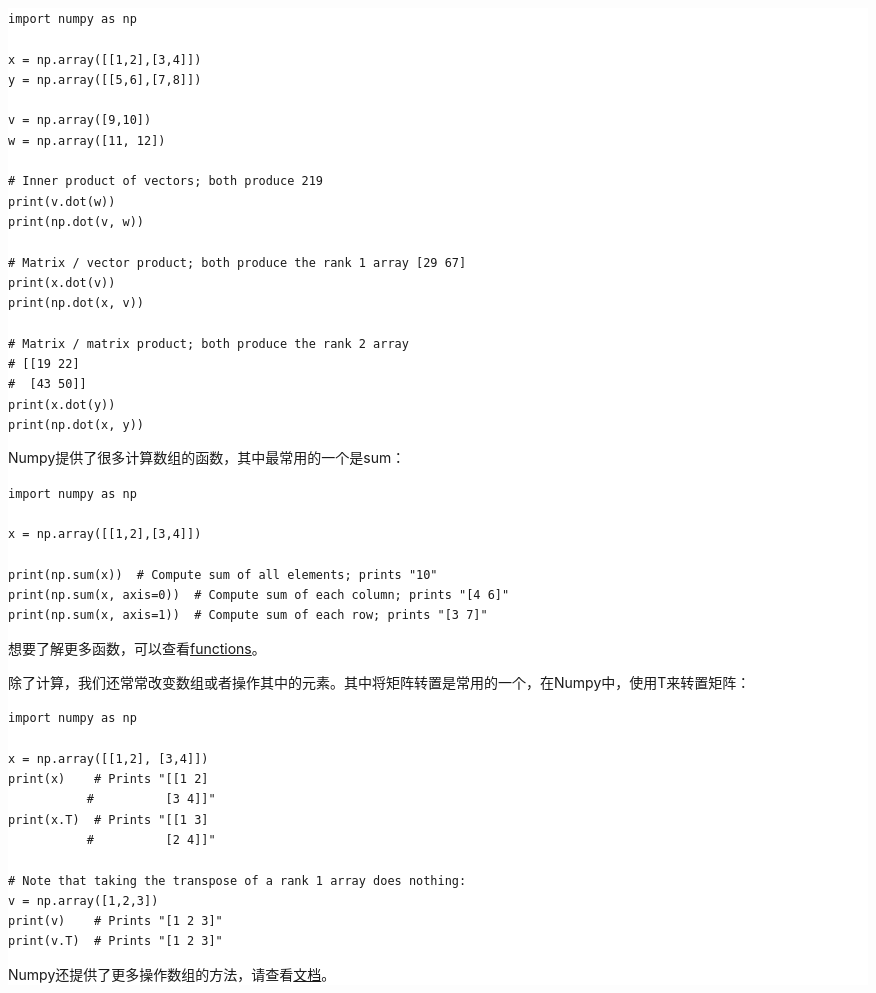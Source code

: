 
```
import numpy as np

x = np.array([[1,2],[3,4]])
y = np.array([[5,6],[7,8]])

v = np.array([9,10])
w = np.array([11, 12])

# Inner product of vectors; both produce 219
print(v.dot(w))
print(np.dot(v, w))

# Matrix / vector product; both produce the rank 1 array [29 67]
print(x.dot(v))
print(np.dot(x, v))

# Matrix / matrix product; both produce the rank 2 array
# [[19 22]
#  [43 50]]
print(x.dot(y))
print(np.dot(x, y))
```
Numpy提供了很多计算数组的函数，其中最常用的一个是sum：

```
import numpy as np

x = np.array([[1,2],[3,4]])

print(np.sum(x))  # Compute sum of all elements; prints "10"
print(np.sum(x, axis=0))  # Compute sum of each column; prints "[4 6]"
print(np.sum(x, axis=1))  # Compute sum of each row; prints "[3 7]"
```

想要了解更多函数，可以查看[functions](https://docs.scipy.org/doc/numpy/reference/routines.math.html)。

除了计算，我们还常常改变数组或者操作其中的元素。其中将矩阵转置是常用的一个，在Numpy中，使用T来转置矩阵：

```
import numpy as np

x = np.array([[1,2], [3,4]])
print(x)    # Prints "[[1 2]
           #          [3 4]]"
print(x.T)  # Prints "[[1 3]
           #          [2 4]]"

# Note that taking the transpose of a rank 1 array does nothing:
v = np.array([1,2,3])
print(v)    # Prints "[1 2 3]"
print(v.T)  # Prints "[1 2 3]"
```
Numpy还提供了更多操作数组的方法，请查看[文档](https://docs.scipy.org/doc/numpy/reference/routines.array-manipulation.html)。
